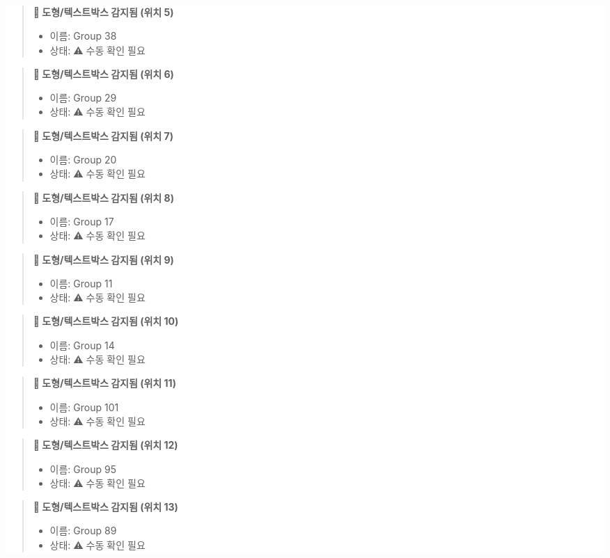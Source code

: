 

> **🔷 도형/텍스트박스 감지됨 (위치 5)**
> - 이름: Group 38
> - 상태: ⚠️ 수동 확인 필요





> **🔷 도형/텍스트박스 감지됨 (위치 6)**
> - 이름: Group 29
> - 상태: ⚠️ 수동 확인 필요





> **🔷 도형/텍스트박스 감지됨 (위치 7)**
> - 이름: Group 20
> - 상태: ⚠️ 수동 확인 필요





> **🔷 도형/텍스트박스 감지됨 (위치 8)**
> - 이름: Group 17
> - 상태: ⚠️ 수동 확인 필요





> **🔷 도형/텍스트박스 감지됨 (위치 9)**
> - 이름: Group 11
> - 상태: ⚠️ 수동 확인 필요





> **🔷 도형/텍스트박스 감지됨 (위치 10)**
> - 이름: Group 14
> - 상태: ⚠️ 수동 확인 필요





> **🔷 도형/텍스트박스 감지됨 (위치 11)**
> - 이름: Group 101
> - 상태: ⚠️ 수동 확인 필요





> **🔷 도형/텍스트박스 감지됨 (위치 12)**
> - 이름: Group 95
> - 상태: ⚠️ 수동 확인 필요





> **🔷 도형/텍스트박스 감지됨 (위치 13)**
> - 이름: Group 89
> - 상태: ⚠️ 수동 확인 필요
